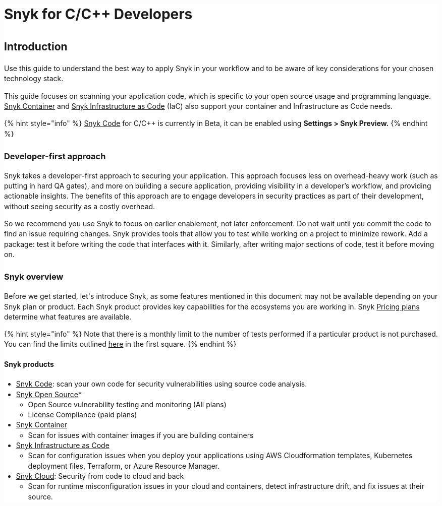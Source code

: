 # Snyk for C/C++ Developers

## Introduction

Use this guide to understand the best way to apply Snyk in your workflow and to be aware of key considerations for your chosen technology stack.&#x20;

This guide focuses on scanning your application code, which is specific to your open source usage and programming language. [Snyk Container](../scan-containers/) and [Snyk Infrastructure as Code](../scan-cloud-configurations/snyk-infrastructure-as-code/) (IaC) also support your container and Infrastructure as Code needs.&#x20;

{% hint style="info" %}
[Snyk Code](../scan-application-code/snyk-code/) for C/C++ is currently in Beta, it can be enabled using **Settings > Snyk Preview.**
{% endhint %}

### Developer-first approach

Snyk takes a developer-first approach to securing your application. This approach focuses less on overhead-heavy work (such as putting in hard QA gates), and more on building a secure application, providing visibility in a developer’s workflow, and providing actionable insights. The benefits of this approach are to engage developers in security practices as part of their development, without seeing security as a costly overhead.

So we recommend you use Snyk to focus on earlier enablement, not later enforcement. Do not wait until you commit the code to find an issue requiring changes. Snyk provides tools that allow you to test while working on a project to minimize rework. Add a package: test it before writing the code that interfaces with it. Similarly, after writing major sections of code, test it before moving on.

### Snyk overview

Before we get started, let's introduce Snyk, as some features mentioned in this document may not be available depending on your Snyk plan or product. Each Snyk product provides key capabilities for the ecosystems you are working in. Snyk [Pricing plans](https://snyk.io/plans) determine what features are available.

{% hint style="info" %}
Note that there is a monthly limit to the number of tests performed if a particular product is not purchased. You can find the limits outlined [here](https://snyk.io/plans/) in the first square.
{% endhint %}

#### Snyk products

* [Snyk Code](../scan-application-code/snyk-code/): scan your own code for security vulnerabilities using source code analysis.
* [Snyk Open Source](../scan-application-code/snyk-open-source/)\*
  * Open Source vulnerability testing and monitoring (All plans)
  * License Compliance (paid plans)&#x20;
* [Snyk Container](../scan-containers/)
  * Scan for issues with container images if you are building containers
* [Snyk Infrastructure as Code](../scan-cloud-configurations/snyk-infrastructure-as-code/)
  * Scan for configuration issues when you deploy your applications using AWS Cloudformation templates, Kubernetes deployment files, Terraform, or Azure Resource Manager.
* [Snyk Cloud](../scan-cloud-configurations/integrated-iac-with-cloud-context/): Security from code to cloud and back
  * Scan for runtime misconfiguration issues in your cloud and containers, detect infrastructure drift, and fix issues at their source.
